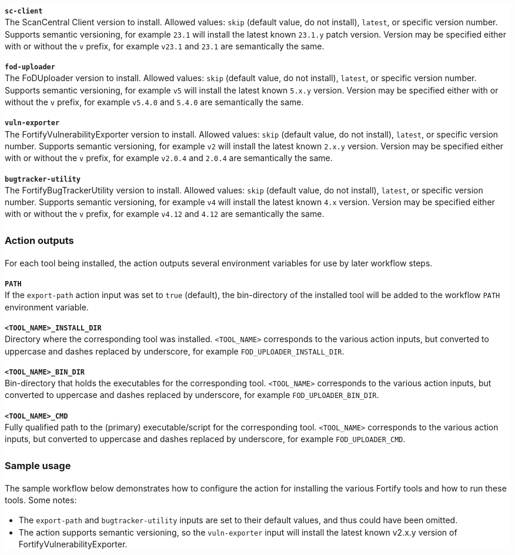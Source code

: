 **`sc-client`**    
The ScanCentral Client version to install. Allowed values: `skip` (default value, do not install), `latest`, or specific version number. Supports semantic versioning, for example `23.1` will install the latest known `23.1.y` patch version. Version may be specified either with or without the `v` prefix, for example `v23.1` and `23.1` are semantically the same.

**`fod-uploader`**    
The FoDUploader version to install. Allowed values: `skip` (default value, do not install), `latest`, or specific version number. Supports semantic versioning, for example `v5` will install the latest known `5.x.y` version. Version may be specified either with or without the `v` prefix, for example `v5.4.0` and `5.4.0` are semantically the same.

**`vuln-exporter`**    
The FortifyVulnerabilityExporter version to install. Allowed values: `skip` (default value, do not install), `latest`, or specific version number. Supports semantic versioning, for example `v2` will install the latest known `2.x.y` version. Version may be specified either with or without the `v` prefix, for example `v2.0.4` and `2.0.4` are semantically the same.

**`bugtracker-utility`**    
The FortifyBugTrackerUtility version to install. Allowed values: `skip` (default value, do not install), `latest`, or specific version number. Supports semantic versioning, for example `v4` will install the latest known `4.x` version. Version may be specified either with or without the `v` prefix, for example `v4.12` and `4.12` are semantically the same.

### Action outputs

For each tool being installed, the action outputs several environment variables for use by later workflow steps.

**`PATH`**    
If the `export-path` action input was set to `true` (default), the bin-directory of the installed tool will be added to the workflow `PATH` environment variable.

**`<TOOL_NAME>_INSTALL_DIR`**    
Directory where the corresponding tool was installed. `<TOOL_NAME>` corresponds to the various action inputs, but converted to uppercase and dashes replaced by underscore, for example `FOD_UPLOADER_INSTALL_DIR`.

**`<TOOL_NAME>_BIN_DIR`**    
Bin-directory that holds the executables for the corresponding tool. `<TOOL_NAME>` corresponds to the various action inputs, but converted to uppercase and dashes replaced by underscore, for example `FOD_UPLOADER_BIN_DIR`.

**`<TOOL_NAME>_CMD`**    
Fully qualified path to the (primary) executable/script for the corresponding tool. `<TOOL_NAME>` corresponds to the various action inputs, but converted to uppercase and dashes replaced by underscore, for example `FOD_UPLOADER_CMD`.

### Sample usage

The sample workflow below demonstrates how to configure the action for installing the various Fortify tools and how to run these tools. Some notes:

* The `export-path` and `bugtracker-utility` inputs are set to their default values, and thus could have been omitted.
* The action supports semantic versioning, so the `vuln-exporter` input will install the latest known v2.x.y version of FortifyVulnerabilityExporter.

